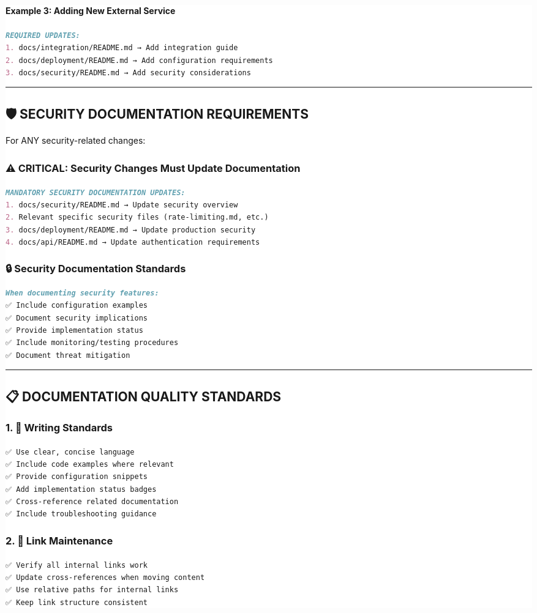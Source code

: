 #### Example 3: Adding New External Service
```markdown
REQUIRED UPDATES:
1. docs/integration/README.md → Add integration guide
2. docs/deployment/README.md → Add configuration requirements
3. docs/security/README.md → Add security considerations
```

---

## 🛡️ **SECURITY DOCUMENTATION REQUIREMENTS**

For ANY security-related changes:

### ⚠️ **CRITICAL: Security Changes Must Update Documentation**

```markdown
MANDATORY SECURITY DOCUMENTATION UPDATES:
1. docs/security/README.md → Update security overview
2. Relevant specific security files (rate-limiting.md, etc.)
3. docs/deployment/README.md → Update production security
4. docs/api/README.md → Update authentication requirements
```

### 🔒 **Security Documentation Standards**

```markdown
When documenting security features:
✅ Include configuration examples
✅ Document security implications
✅ Provide implementation status
✅ Include monitoring/testing procedures
✅ Document threat mitigation
```

---

## 📋 **DOCUMENTATION QUALITY STANDARDS**

### 1. **📝 Writing Standards**
```markdown
✅ Use clear, concise language
✅ Include code examples where relevant
✅ Provide configuration snippets
✅ Add implementation status badges
✅ Cross-reference related documentation
✅ Include troubleshooting guidance
```

### 2. **🔗 Link Maintenance**
```markdown
✅ Verify all internal links work
✅ Update cross-references when moving content
✅ Use relative paths for internal links
✅ Keep link structure consistent
```
